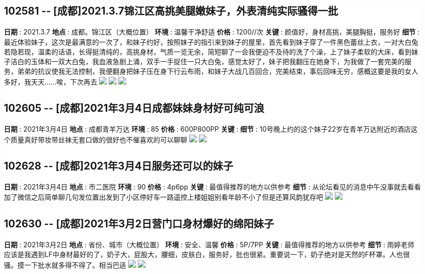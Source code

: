 ## 102581  --  [成都]2021.3.7锦江区高挑美腿嫩妹子，外表清纯实际骚得一批
**日期** : 2021.3.7
**地点** : 成都。锦江区（大概位置）
**环境** : 温馨干净舒适
**价格** : 1200//次
**关键** : 颜值好，身材高挑，美腿胸挺，服务好
**细节** : 最近体验妹子，这次是最满意的一次了，和妹子约好，按照妹子的指引来到妹子的屋里，首先看到妹子穿了一件黑色蕾丝上衣，一对大白兔若隐若现，温柔的话语，长得挺清纯的，高挑身材，气质一览无余，简短聊了一会我便迫不及待的洗了个澡，上了妹子柔软的大床，看到妹子洁白的玉体和一双大白兔，我血液急剧上涌，双手一手捉住一只大白兔，感觉太好了，妹子把我翻压在她身下，为我做了一套完美的服务，弟弟的抗议使我无法控制，我便翻身把妹子压在身下行云布雨，和妹子大战几百回合，完美结束，事后回味无穷，感概这要是我的女人多好，我天天......唉，下次再去
![](./imgs/102581/102581_1.jpg)
![](./imgs/102581/102581_2.jpg)
![](./imgs/102581/102581_3.jpg)



## 102605  --  [成都]2021年3月4日成都妹妹身材好可纯可浪
**日期** : 2021年3月4日
**地点** : 成都青羊万达
**环境** : 85
**价格** : 600P800PP
**关键** : 
**细节** : 10号晚上约的这个妹子22岁在青羊万达附近的酒店这个质量真好带妆带丝袜无套口做的很好也不催喜欢的可以聊聊
![](./imgs/102605/102605_1.jpg)
![](./imgs/102605/102605_2.jpg)



## 102628  --  [成都]2021年3月4日服务还可以的妹子
**日期** : 2021年3月4日
**地点** : 市二医院
**环境** : 90
**价格** : 4p6pp
**关键** : 最值得推荐的地方以供参考
**细节** : 从论坛看见的消息中午没事就去看看加了微信之后简单聊几句发位置出发到了小区停好车一路遥控上楼姐姐别看年龄不小了但是还算风韵犹存吧
![](./imgs/102628/102628_1.jpg)
![](./imgs/102628/102628_2.jpg)



## 102630  --  [成都]2021年3月2日营门口身材爆好的绵阳妹子
**日期** : 2021年3月2日
**地点** : 省份、城市（大概位置）
**环境** : 安全、温馨
**价格** : 5P/7PP
**关键** : 最值得推荐的地方以供参考
**细节** : 雨婷老师应该是我遇到LF中身材最好的了，奶子大，屁股大，腰细，皮肤白，服务好，批也很紧。重要说一下，奶子绝对是天然的F杯罩。人也很骚。摸一下批水就多得不得了。相当巴适
![](./imgs/102630/102630_1.jpg)
![](./imgs/102630/102630_2.jpg)
